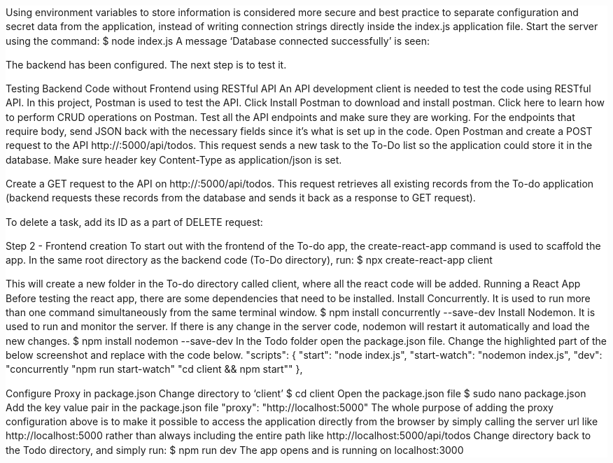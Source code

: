 Using environment variables to store information is considered more secure and best practice to separate configuration and secret data from the application, instead of writing connection strings directly inside the index.js application file.
Start the server using the command:
$ node index.js
A message ‘Database connected successfully’ is seen: 

The backend has been configured. The next step is to test it.

Testing Backend Code without Frontend using RESTful API
An API development client is needed to test the code using RESTful API.
In this project, Postman is used to test the API. Click Install Postman to download and install postman.
Click here to learn how to perform CRUD operations on Postman.
Test all the API endpoints and make sure they are working. For the endpoints that require body, send JSON back with the necessary fields since it’s what is set up in the code.
Open Postman and create a POST request to the API http://<PublicIP-or-PublicDNS>:5000/api/todos. This request sends a new task to the To-Do list so the application could store it in the database.
Make sure header key Content-Type as application/json is set.



Create a GET request to the API on http://<PublicIP-or-PublicDNS>:5000/api/todos. This request retrieves all existing records from the To-do application (backend requests these records from the database and sends it back as a response to GET request).


To delete a task, add its ID as a part of DELETE request:


Step 2 - Frontend creation
To start out with the frontend of the To-do app, the create-react-app command is used to scaffold the app.
In the same root directory as the backend code (To-Do directory), run:
$ npx create-react-app client

This will create a new folder in the To-do directory called client, where all the react code will be added.
Running a React App
Before testing the react app, there are some dependencies that need to be installed.
Install Concurrently. It is used to run more than one command simultaneously from the same terminal window.
$ npm install concurrently --save-dev
Install Nodemon. It is used to run and monitor the server. If there is any change in the server code, nodemon will restart it automatically and load the new changes.
$ npm install nodemon --save-dev
In the Todo folder open the package.json file. Change the highlighted part of the below screenshot and replace with the code below.
"scripts": {
"start": "node index.js",
"start-watch": "nodemon index.js",
"dev": "concurrently \"npm run start-watch\" \"cd client && npm start\""
},



Configure Proxy in package.json
Change directory to ‘client’
$ cd client
Open the package.json file
$ sudo nano package.json
Add the key value pair in the package.json file "proxy": "http://localhost:5000"
The whole purpose of adding the proxy configuration above is to make it possible to access the application directly from the browser by simply calling the server url like http://localhost:5000 rather than always including the entire path like http://localhost:5000/api/todos
Change directory back to the Todo directory, and simply run:
$ npm run dev
The app opens and is running on localhost:3000